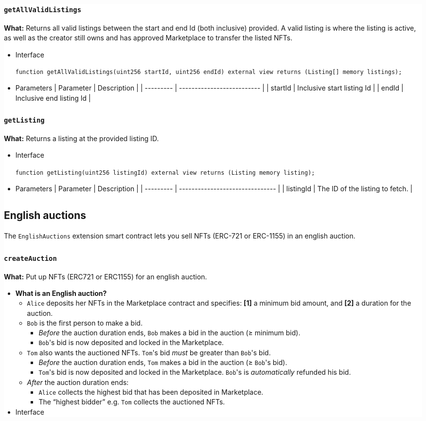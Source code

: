 ### `getAllValidListings`

**What:** Returns all valid listings between the start and end Id (both inclusive) provided. A valid listing is where the listing is active, as well as the creator still owns and has approved Marketplace to transfer the listed NFTs.

- Interface

  ```solidity
  function getAllValidListings(uint256 startId, uint256 endId) external view returns (Listing[] memory listings);

  ```

- Parameters
  | Parameter | Description |
  | --------- | -------------------------- |
  | startId | Inclusive start listing Id |
  | endId | Inclusive end listing Id |

### `getListing`

**What:** Returns a listing at the provided listing ID.

- Interface

  ```solidity
  function getListing(uint256 listingId) external view returns (Listing memory listing);

  ```

- Parameters
  | Parameter | Description |
  | --------- | ------------------------------- |
  | listingId | The ID of the listing to fetch. |

## English auctions

The `EnglishAuctions` extension smart contract lets you sell NFTs (ERC-721 or ERC-1155) in an english auction.

### `createAuction`

**What:** Put up NFTs (ERC721 or ERC1155) for an english auction.

- **What is an English auction?**
  - `Alice` deposits her NFTs in the Marketplace contract and specifies: **[1]** a minimum bid amount, and **[2]** a duration for the auction.
  - `Bob` is the first person to make a bid.
    - _Before_ the auction duration ends, `Bob` makes a bid in the auction (≥ minimum bid).
    - `Bob`'s bid is now deposited and locked in the Marketplace.
  - `Tom` also wants the auctioned NFTs. `Tom`'s bid _must_ be greater than `Bob`'s bid.
    - _Before_ the auction duration ends, `Tom` makes a bid in the auction (≥ `Bob`'s bid).
    - `Tom`'s bid is now deposited and locked in the Marketplace. `Bob`'s is _automatically_ refunded his bid.
  - _After_ the auction duration ends:
    - `Alice` collects the highest bid that has been deposited in Marketplace.
    - The “highest bidder” e.g. `Tom` collects the auctioned NFTs.
- Interface
